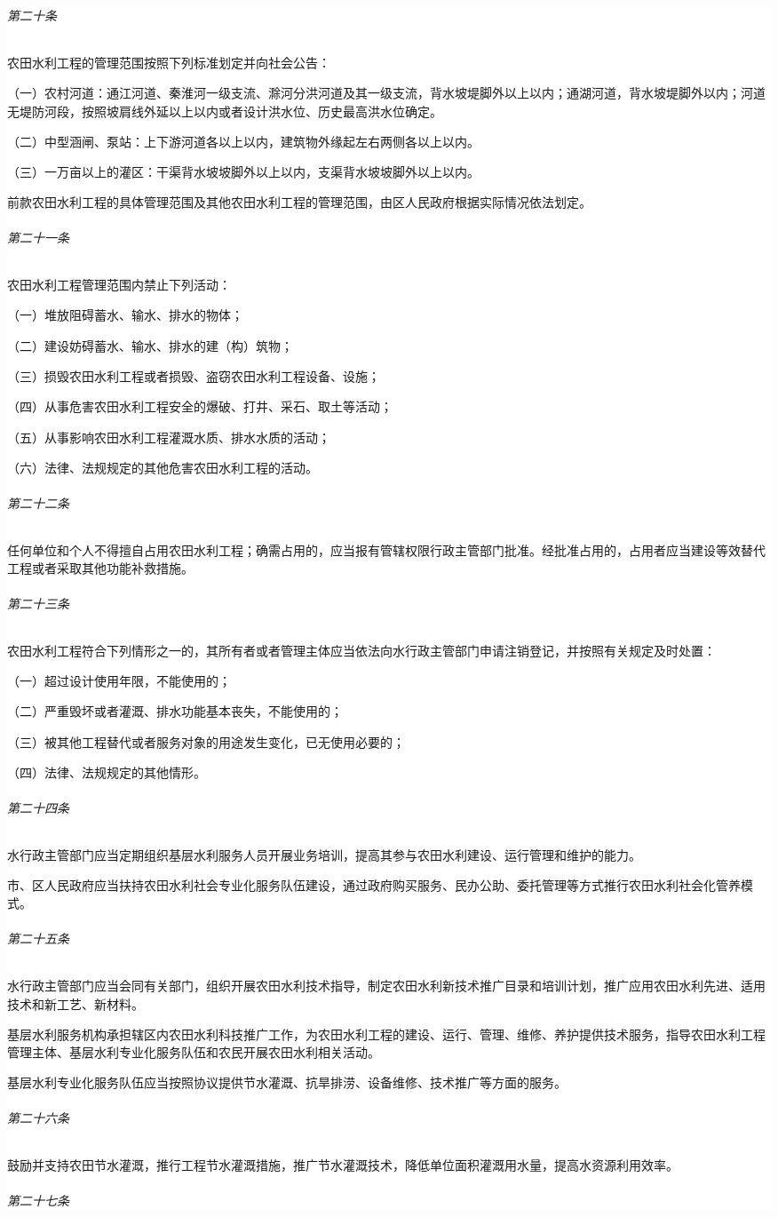 ###### 第二十条

农田水利工程的管理范围按照下列标准划定并向社会公告：

（一）农村河道：通江河道、秦淮河一级支流、滁河分洪河道及其一级支流，背水坡堤脚外以上以内；通湖河道，背水坡堤脚外以内；河道无堤防河段，按照坡肩线外延以上以内或者设计洪水位、历史最高洪水位确定。

（二）中型涵闸、泵站：上下游河道各以上以内，建筑物外缘起左右两侧各以上以内。

（三）一万亩以上的灌区：干渠背水坡坡脚外以上以内，支渠背水坡坡脚外以上以内。

前款农田水利工程的具体管理范围及其他农田水利工程的管理范围，由区人民政府根据实际情况依法划定。

###### 第二十一条

农田水利工程管理范围内禁止下列活动：

（一）堆放阻碍蓄水、输水、排水的物体；

（二）建设妨碍蓄水、输水、排水的建（构）筑物；

（三）损毁农田水利工程或者损毁、盗窃农田水利工程设备、设施；

（四）从事危害农田水利工程安全的爆破、打井、采石、取土等活动；

（五）从事影响农田水利工程灌溉水质、排水水质的活动；

（六）法律、法规规定的其他危害农田水利工程的活动。

###### 第二十二条

任何单位和个人不得擅自占用农田水利工程；确需占用的，应当报有管辖权限行政主管部门批准。经批准占用的，占用者应当建设等效替代工程或者采取其他功能补救措施。

###### 第二十三条

农田水利工程符合下列情形之一的，其所有者或者管理主体应当依法向水行政主管部门申请注销登记，并按照有关规定及时处置：

（一）超过设计使用年限，不能使用的；

（二）严重毁坏或者灌溉、排水功能基本丧失，不能使用的；

（三）被其他工程替代或者服务对象的用途发生变化，已无使用必要的；

（四）法律、法规规定的其他情形。

###### 第二十四条

水行政主管部门应当定期组织基层水利服务人员开展业务培训，提高其参与农田水利建设、运行管理和维护的能力。

市、区人民政府应当扶持农田水利社会专业化服务队伍建设，通过政府购买服务、民办公助、委托管理等方式推行农田水利社会化管养模式。

###### 第二十五条

水行政主管部门应当会同有关部门，组织开展农田水利技术指导，制定农田水利新技术推广目录和培训计划，推广应用农田水利先进、适用技术和新工艺、新材料。

基层水利服务机构承担辖区内农田水利科技推广工作，为农田水利工程的建设、运行、管理、维修、养护提供技术服务，指导农田水利工程管理主体、基层水利专业化服务队伍和农民开展农田水利相关活动。

基层水利专业化服务队伍应当按照协议提供节水灌溉、抗旱排涝、设备维修、技术推广等方面的服务。

###### 第二十六条

鼓励并支持农田节水灌溉，推行工程节水灌溉措施，推广节水灌溉技术，降低单位面积灌溉用水量，提高水资源利用效率。

###### 第二十七条
